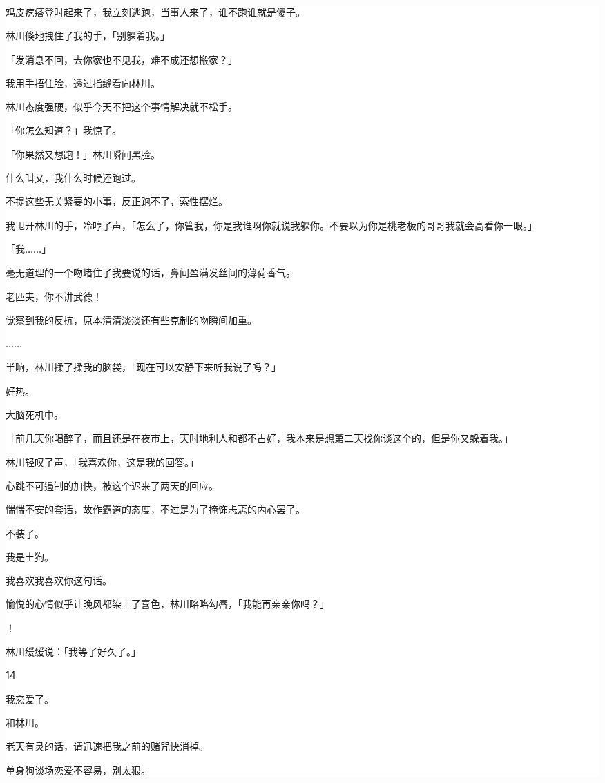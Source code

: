 鸡皮疙瘩登时起来了，我立刻逃跑，当事人来了，谁不跑谁就是傻子。

林川倏地拽住了我的手，「别躲着我。」

「发消息不回，去你家也不见我，难不成还想搬家？」

我用手捂住脸，透过指缝看向林川。

林川态度强硬，似乎今天不把这个事情解决就不松手。

「你怎么知道？」我惊了。

「你果然又想跑！」林川瞬间黑脸。

什么叫又，我什么时候还跑过。

不提这些无关紧要的小事，反正跑不了，索性摆烂。

我甩开林川的手，冷哼了声，「怎么了，你管我，你是我谁啊你就说我躲你。不要以为你是桃老板的哥哥我就会高看你一眼。」

「我……」

毫无道理的一个吻堵住了我要说的话，鼻间盈满发丝间的薄荷香气。

老匹夫，你不讲武德！

觉察到我的反抗，原本清清淡淡还有些克制的吻瞬间加重。

……

半晌，林川揉了揉我的脑袋，「现在可以安静下来听我说了吗？」

好热。

大脑死机中。

「前几天你喝醉了，而且还是在夜市上，天时地利人和都不占好，我本来是想第二天找你谈这个的，但是你又躲着我。」

林川轻叹了声，「我喜欢你，这是我的回答。」

心跳不可遏制的加快，被这个迟来了两天的回应。

惴惴不安的套话，故作霸道的态度，不过是为了掩饰忐忑的内心罢了。

不装了。

我是土狗。

我喜欢我喜欢你这句话。

愉悦的心情似乎让晚风都染上了喜色，林川略略勾唇，「我能再亲亲你吗？」

！

林川缓缓说：「我等了好久了。」

14

我恋爱了。

和林川。

老天有灵的话，请迅速把我之前的赌咒快消掉。

单身狗谈场恋爱不容易，别太狠。

